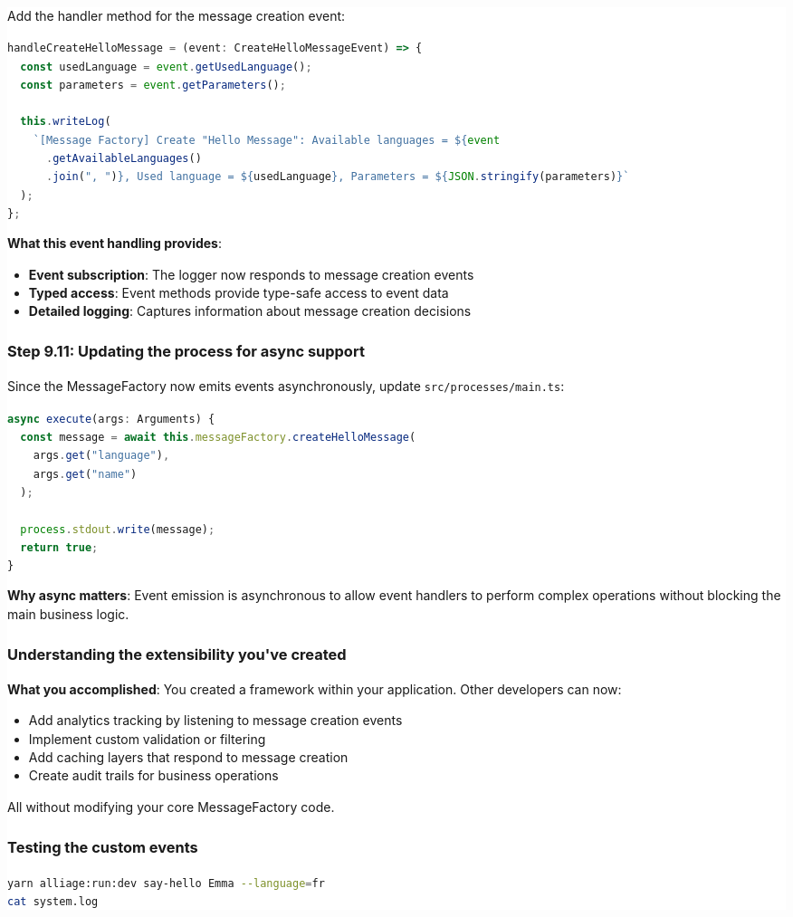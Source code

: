 Add the handler method for the message creation event:

```typescript
handleCreateHelloMessage = (event: CreateHelloMessageEvent) => {
  const usedLanguage = event.getUsedLanguage();
  const parameters = event.getParameters();

  this.writeLog(
    `[Message Factory] Create "Hello Message": Available languages = ${event
      .getAvailableLanguages()
      .join(", ")}, Used language = ${usedLanguage}, Parameters = ${JSON.stringify(parameters)}`
  );
};
```

**What this event handling provides**:
- **Event subscription**: The logger now responds to message creation events
- **Typed access**: Event methods provide type-safe access to event data
- **Detailed logging**: Captures information about message creation decisions

### Step 9.11: Updating the process for async support

Since the MessageFactory now emits events asynchronously, update `src/processes/main.ts`:

```typescript
async execute(args: Arguments) {
  const message = await this.messageFactory.createHelloMessage(
    args.get("language"),
    args.get("name")
  );

  process.stdout.write(message);
  return true;
}
```

**Why async matters**: Event emission is asynchronous to allow event handlers to perform complex operations without blocking the main business logic.

### Understanding the extensibility you've created

**What you accomplished**: You created a framework within your application. Other developers can now:
- Add analytics tracking by listening to message creation events
- Implement custom validation or filtering
- Add caching layers that respond to message creation
- Create audit trails for business operations

All without modifying your core MessageFactory code.

### Testing the custom events

```bash
yarn alliage:run:dev say-hello Emma --language=fr
cat system.log
```


  [language: string]: {